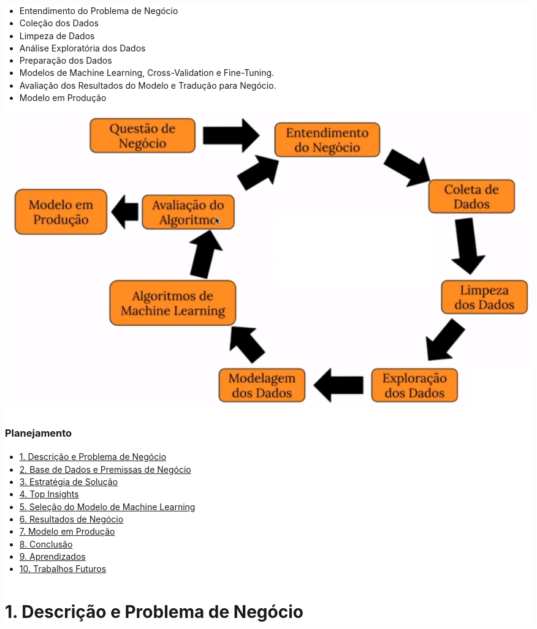 - Entendimento do Problema de Negócio
- Coleção dos Dados
- Limpeza de Dados
- Análise Exploratória dos Dados
- Preparação dos Dados
- Modelos de Machine Learning, Cross-Validation e Fine-Tuning.
- Avaliação dos Resultados do Modelo e Tradução para Negócio.
- Modelo em Produção

![crisp!](img/crisp.png)

### Planejamento

- [1. Descrição e Problema de Negócio](#1-descrição-e-problema-de-negócio)
- [2. Base de Dados e Premissas de Negócio](#2-base-de-dados-e-premissas-de-negócio)
- [3. Estratégia de Solução](#3-estratégia-de-solução)
- [4. Top Insights](#4-top-insights)
- [5. Seleção do Modelo de Machine Learning](#5-seleção-do-modelo-de-machine-learning)
- [6. Resultados de Negócio](#6-resultados-de-negócio)
- [7. Modelo em Produção](#7-modelo-em-produção)
- [8. Conclusão](#8-conclusão)
- [9. Aprendizados](#9-aprendizados)
- [10. Trabalhos Futuros](#10-trabalhos-futuros)

# 1. Descrição e Problema de Negócio
